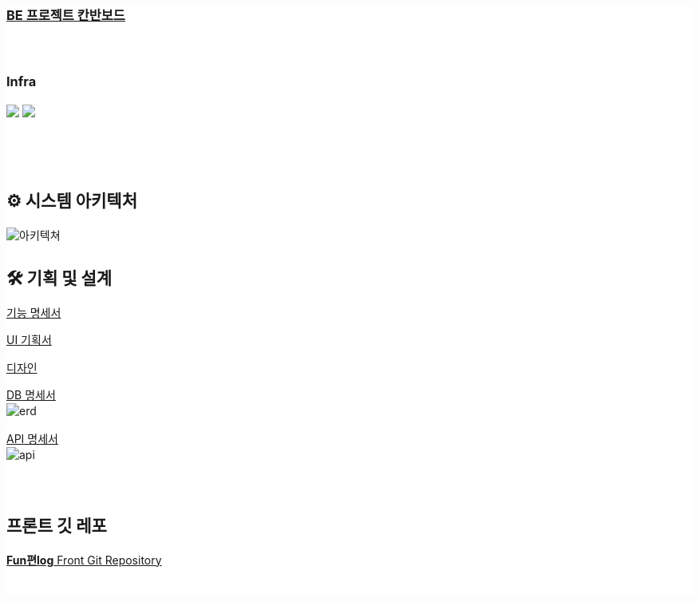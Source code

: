 ### [BE 프로젝트 칸반보드](https://github.com/orgs/Couch-Coders/projects/9)

<br>

### **Infra**

<p>
<img src="https://img.shields.io/badge/Qoddi-%20-blue"/>
<img src="https://img.shields.io/badge/GitHub Actions -2088FF?style=flat-square&logo=GitHub Actions&logoColor=white"/>

</p>

<br>
<br>

## ⚙️ 시스템 아키텍처
![아키텍쳐](https://user-images.githubusercontent.com/91148531/209337285-2b4ba23c-7a13-4c8a-a6cf-6310ca3e5619.png)



## 🛠 기획 및 설계

[기능 명세서](https://myunghun-kang.notion.site/FUN-log-2273ec05b91e43c9aa9d523fb6728e37)
<br>

[UI 기획서](https://myunghun-kang.notion.site/UI-fdced7beb00448028cbc4198cd9b338e)
<br>

[디자인](https://www.figma.com/file/AJXFCmrovkkRir7go0bx7V/%EC%B9%B4%EC%9A%B0%EC%B9%98-%ED%8C%80%ED%94%84%EB%A1%9C%EC%A0%9D%ED%8A%B8?node-id=1%3A5&t=AT7LfAxPeqF0Ua8G-1)
<br>

[DB 명세서](https://myunghun-kang.notion.site/DB-c1ba85b611a74e75b439f9da2c68571a)
<br>
![erd](https://user-images.githubusercontent.com/91148531/208931076-d103ec59-8471-40ed-9625-41adc94b646e.png)
<br>

[API 명세서](https://myunghun-kang.notion.site/API-a947cc01e1e446649d8fc6e89b100108)
<br>
![api](https://user-images.githubusercontent.com/91148531/209513854-411ca753-8da2-4f2e-a6c7-8276b87b9afd.png)
<br>


<br>

## 프론트 깃 레포

[**Fun편log** Front Git Repository](https://github.com/Couch-Coders/12th-Fun-Pyeon-log-fe)

<br/>
